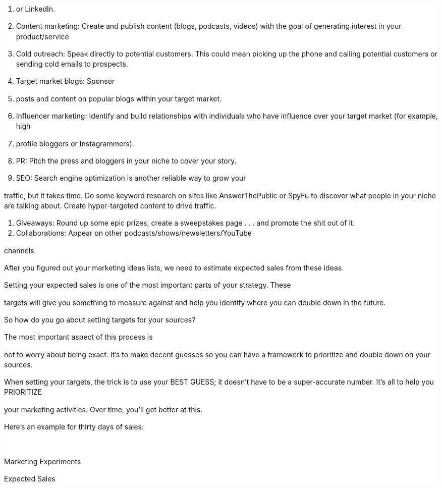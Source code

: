 1.  or LinkedIn.
2.  Content marketing: Create and publish content (blogs, podcasts,
    videos) with the goal of generating interest in your
    product/service

1.  Cold outreach: Speak directly to potential customers. This could
    mean picking up the phone and calling potential customers or
    sending cold emails to prospects.
2.  Target market blogs: Sponsor

1.  posts and content on popular blogs within your target market.
2.  Influencer marketing: Identify and build relationships with
    individuals who have influence over your target market (for
    example, high

1.  profile bloggers or Instagrammers).
2.  PR: Pitch the press and bloggers in your niche to cover your
    story.
3.  SEO: Search engine optimization is another reliable way to grow
    your

traffic, but it takes time. Do some keyword research on sites like
AnswerThePublic or SpyFu to discover what people in your niche are
talking about. Create hyper-targeted content to drive traffic.

1.  Giveaways: Round up some epic prizes, create a sweepstakes
    page . . . and promote the shit out of it.
2.  Collaborations: Appear on other podcasts/shows/newsletters/YouTube

channels

After you figured out your marketing ideas lists, we need to estimate
expected sales from these ideas.

Setting your expected sales is one of the most important parts of your
strategy. These

targets will give you something to measure against and help you
identify where you can double down in the future.

So how do you go about setting targets for your sources?

The most important aspect of this process is

not to worry about being exact. It’s to make decent guesses so you can
have a framework to prioritize and double down on your sources.

When setting your targets, the trick is to use your BEST GUESS; it
doesn’t have to be a super-accurate number. It’s all to help you
PRIORITIZE

your marketing activities. Over time, you’ll get better at this.

Here’s an example for thirty days of sales:

 

Marketing Experiments

Expected Sales

